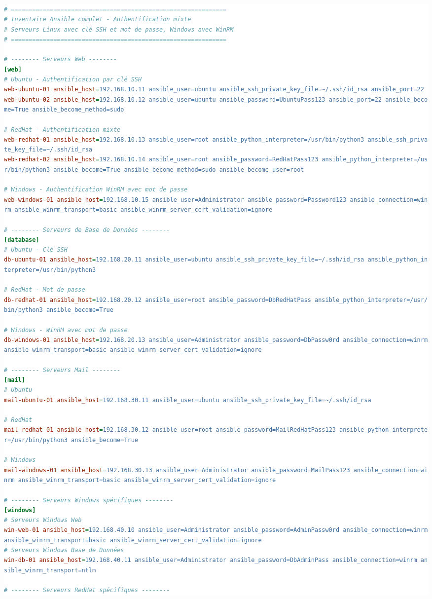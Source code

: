 
```ini
# =============================================================
# Inventaire Ansible complet - Authentification mixte
# Serveurs Linux avec clé SSH et mot de passe, Windows avec WinRM
# =============================================================

# -------- Serveurs Web --------
[web]
# Ubuntu - Authentification par clé SSH
web-ubuntu-01 ansible_host=192.168.10.11 ansible_user=ubuntu ansible_ssh_private_key_file=~/.ssh/id_rsa ansible_port=22
web-ubuntu-02 ansible_host=192.168.10.12 ansible_user=ubuntu ansible_password=UbuntuPass123 ansible_port=22 ansible_become=True ansible_become_method=sudo

# RedHat - Authentification mixte
web-redhat-01 ansible_host=192.168.10.13 ansible_user=root ansible_python_interpreter=/usr/bin/python3 ansible_ssh_private_key_file=~/.ssh/id_rsa
web-redhat-02 ansible_host=192.168.10.14 ansible_user=root ansible_password=RedHatPass123 ansible_python_interpreter=/usr/bin/python3 ansible_become=True ansible_become_method=sudo ansible_become_user=root

# Windows - Authentification WinRM avec mot de passe
web-windows-01 ansible_host=192.168.10.15 ansible_user=Administrator ansible_password=Password123 ansible_connection=winrm ansible_winrm_transport=basic ansible_winrm_server_cert_validation=ignore

# -------- Serveurs de Base de Données --------
[database]
# Ubuntu - Clé SSH
db-ubuntu-01 ansible_host=192.168.20.11 ansible_user=ubuntu ansible_ssh_private_key_file=~/.ssh/id_rsa ansible_python_interpreter=/usr/bin/python3

# RedHat - Mot de passe
db-redhat-01 ansible_host=192.168.20.12 ansible_user=root ansible_password=DbRedHatPass ansible_python_interpreter=/usr/bin/python3 ansible_become=True

# Windows - WinRM avec mot de passe
db-windows-01 ansible_host=192.168.20.13 ansible_user=Administrator ansible_password=DbPassw0rd ansible_connection=winrm ansible_winrm_transport=basic ansible_winrm_server_cert_validation=ignore

# -------- Serveurs Mail --------
[mail]
# Ubuntu
mail-ubuntu-01 ansible_host=192.168.30.11 ansible_user=ubuntu ansible_ssh_private_key_file=~/.ssh/id_rsa

# RedHat
mail-redhat-01 ansible_host=192.168.30.12 ansible_user=root ansible_password=MailRedHatPass123 ansible_python_interpreter=/usr/bin/python3 ansible_become=True

# Windows
mail-windows-01 ansible_host=192.168.30.13 ansible_user=Administrator ansible_password=MailPass123 ansible_connection=winrm ansible_winrm_transport=basic ansible_winrm_server_cert_validation=ignore

# -------- Serveurs Windows spécifiques --------
[windows]
# Serveurs Windows Web
win-web-01 ansible_host=192.168.40.10 ansible_user=Administrator ansible_password=AdminPassw0rd ansible_connection=winrm ansible_winrm_transport=basic ansible_winrm_server_cert_validation=ignore
# Serveurs Windows Base de Données
win-db-01 ansible_host=192.168.40.11 ansible_user=Administrator ansible_password=DbAdminPass ansible_connection=winrm ansible_winrm_transport=ntlm

# -------- Serveurs RedHat spécifiques --------
```